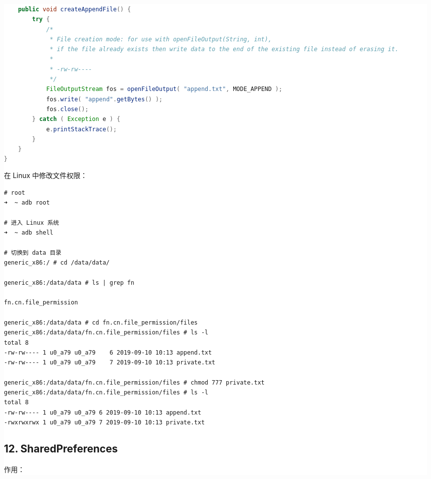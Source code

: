 ```java
    public void createAppendFile() {
        try {
            /*
             * File creation mode: for use with openFileOutput(String, int),
             * if the file already exists then write data to the end of the existing file instead of erasing it.
             *
             * -rw-rw----
             */
            FileOutputStream fos = openFileOutput( "append.txt", MODE_APPEND );
            fos.write( "append".getBytes() );
            fos.close();
        } catch ( Exception e ) {
            e.printStackTrace();
        }
    }
}
```

在 Linux 中修改文件权限：

```shell
# root
➜  ~ adb root

# 进入 Linux 系统
➜  ~ adb shell

# 切换到 data 目录
generic_x86:/ # cd /data/data/

generic_x86:/data/data # ls | grep fn

fn.cn.file_permission

generic_x86:/data/data # cd fn.cn.file_permission/files
generic_x86:/data/data/fn.cn.file_permission/files # ls -l
total 8
-rw-rw---- 1 u0_a79 u0_a79    6 2019-09-10 10:13 append.txt
-rw-rw---- 1 u0_a79 u0_a79    7 2019-09-10 10:13 private.txt

generic_x86:/data/data/fn.cn.file_permission/files # chmod 777 private.txt
generic_x86:/data/data/fn.cn.file_permission/files # ls -l
total 8
-rw-rw---- 1 u0_a79 u0_a79 6 2019-09-10 10:13 append.txt
-rwxrwxrwx 1 u0_a79 u0_a79 7 2019-09-10 10:13 private.txt
```

## 12. SharedPreferences

作用：
